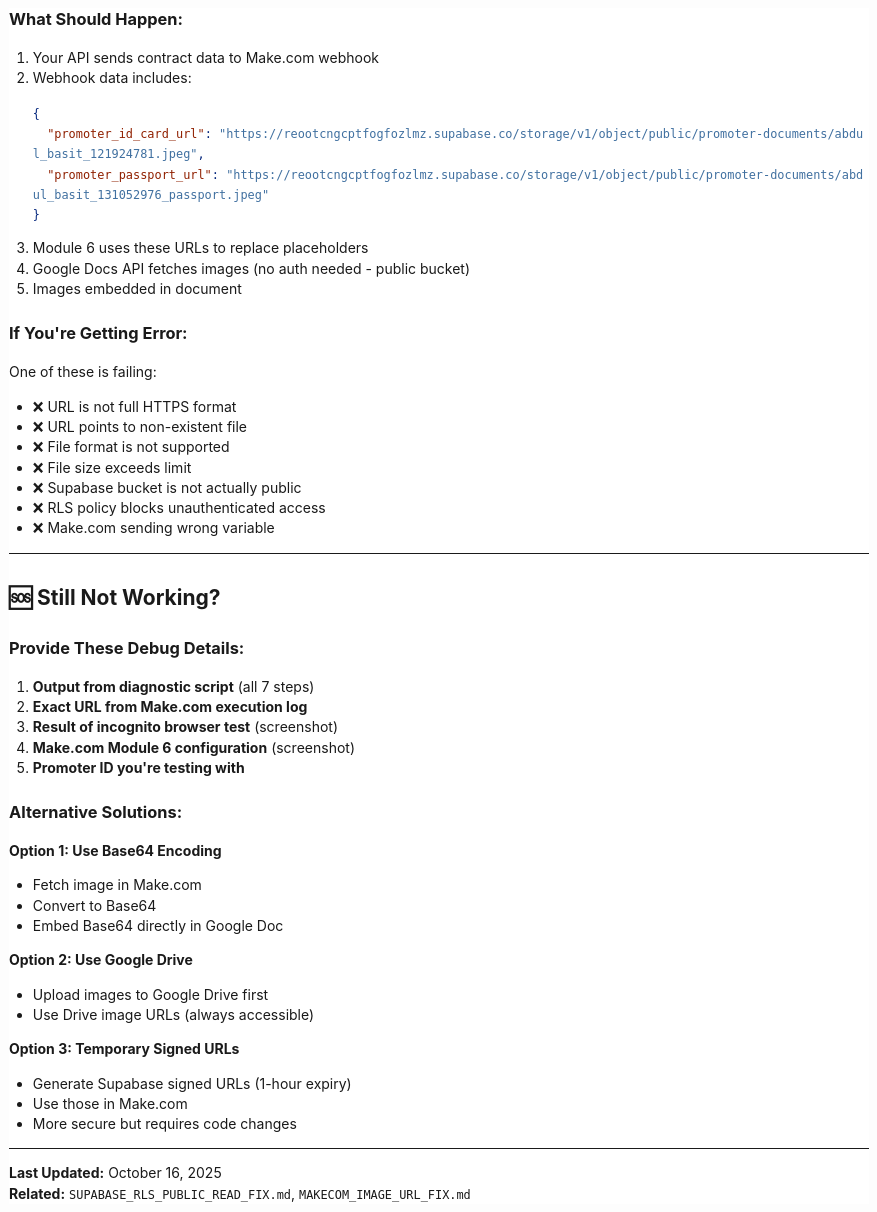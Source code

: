 ### What Should Happen:

1. Your API sends contract data to Make.com webhook
2. Webhook data includes:
   ```json
   {
     "promoter_id_card_url": "https://reootcngcptfogfozlmz.supabase.co/storage/v1/object/public/promoter-documents/abdul_basit_121924781.jpeg",
     "promoter_passport_url": "https://reootcngcptfogfozlmz.supabase.co/storage/v1/object/public/promoter-documents/abdul_basit_131052976_passport.jpeg"
   }
   ```
3. Module 6 uses these URLs to replace placeholders
4. Google Docs API fetches images (no auth needed - public bucket)
5. Images embedded in document

### If You're Getting Error:

One of these is failing:

- ❌ URL is not full HTTPS format
- ❌ URL points to non-existent file
- ❌ File format is not supported
- ❌ File size exceeds limit
- ❌ Supabase bucket is not actually public
- ❌ RLS policy blocks unauthenticated access
- ❌ Make.com sending wrong variable

---

## 🆘 Still Not Working?

### Provide These Debug Details:

1. **Output from diagnostic script** (all 7 steps)
2. **Exact URL from Make.com execution log**
3. **Result of incognito browser test** (screenshot)
4. **Make.com Module 6 configuration** (screenshot)
5. **Promoter ID you're testing with**

### Alternative Solutions:

**Option 1: Use Base64 Encoding**

- Fetch image in Make.com
- Convert to Base64
- Embed Base64 directly in Google Doc

**Option 2: Use Google Drive**

- Upload images to Google Drive first
- Use Drive image URLs (always accessible)

**Option 3: Temporary Signed URLs**

- Generate Supabase signed URLs (1-hour expiry)
- Use those in Make.com
- More secure but requires code changes

---

**Last Updated:** October 16, 2025  
**Related:** `SUPABASE_RLS_PUBLIC_READ_FIX.md`, `MAKECOM_IMAGE_URL_FIX.md`

